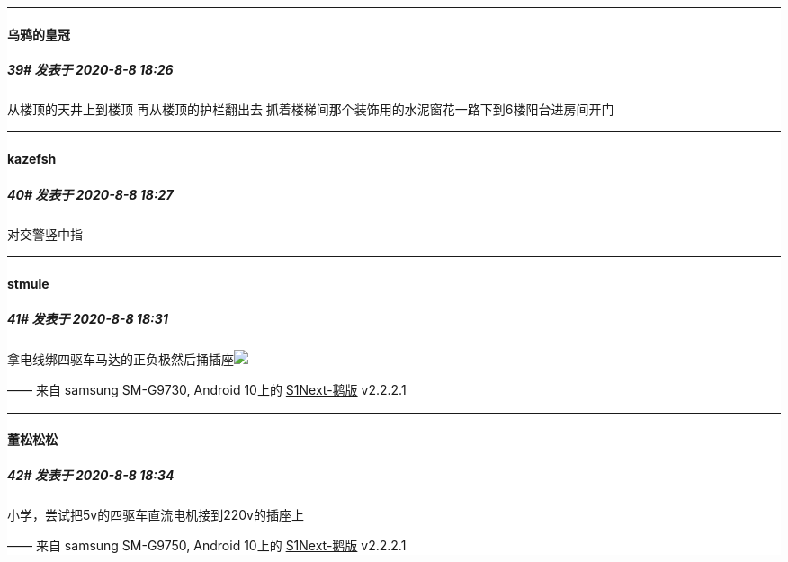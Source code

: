 





-----

####  乌鸦的皇冠  
##### 39#       发表于 2020-8-8 18:26




从楼顶的天井上到楼顶 再从楼顶的护栏翻出去 抓着楼梯间那个装饰用的水泥窗花一路下到6楼阳台进房间开门







-----

####  kazefsh  
##### 40#       发表于 2020-8-8 18:27




对交警竖中指







-----

####  stmule  
##### 41#       发表于 2020-8-8 18:31




拿电线绑四驱车马达的正负极然后捅插座<img src="https://static.saraba1st.com/image/smiley/face2017/068.png" referrerpolicy="no-referrer">

—— 来自 samsung SM-G9730, Android 10上的 [S1Next-鹅版](https://github.com/ykrank/S1-Next/releases) v2.2.2.1







-----

####  董松松松  
##### 42#       发表于 2020-8-8 18:34




小学，尝试把5v的四驱车直流电机接到220v的插座上

—— 来自 samsung SM-G9750, Android 10上的 [S1Next-鹅版](https://github.com/ykrank/S1-Next/releases) v2.2.2.1
